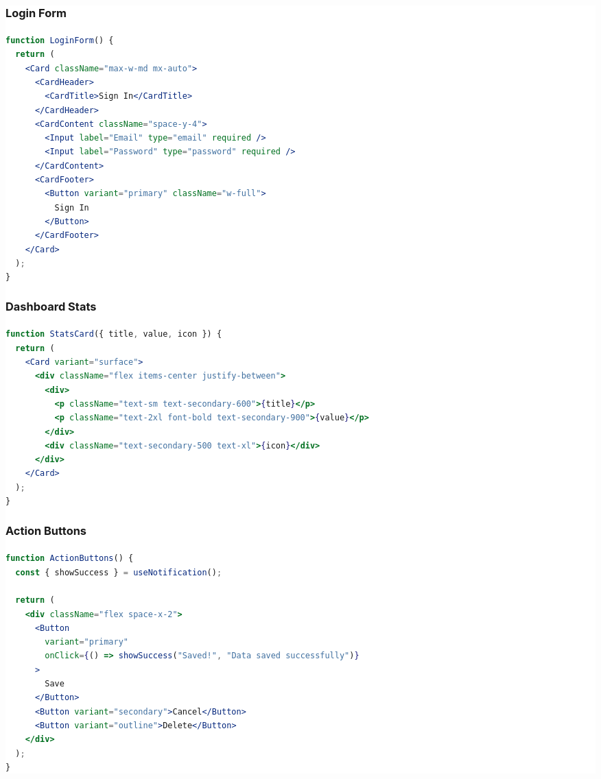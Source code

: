 ### Login Form

```jsx
function LoginForm() {
  return (
    <Card className="max-w-md mx-auto">
      <CardHeader>
        <CardTitle>Sign In</CardTitle>
      </CardHeader>
      <CardContent className="space-y-4">
        <Input label="Email" type="email" required />
        <Input label="Password" type="password" required />
      </CardContent>
      <CardFooter>
        <Button variant="primary" className="w-full">
          Sign In
        </Button>
      </CardFooter>
    </Card>
  );
}
```

### Dashboard Stats

```jsx
function StatsCard({ title, value, icon }) {
  return (
    <Card variant="surface">
      <div className="flex items-center justify-between">
        <div>
          <p className="text-sm text-secondary-600">{title}</p>
          <p className="text-2xl font-bold text-secondary-900">{value}</p>
        </div>
        <div className="text-secondary-500 text-xl">{icon}</div>
      </div>
    </Card>
  );
}
```

### Action Buttons

```jsx
function ActionButtons() {
  const { showSuccess } = useNotification();

  return (
    <div className="flex space-x-2">
      <Button
        variant="primary"
        onClick={() => showSuccess("Saved!", "Data saved successfully")}
      >
        Save
      </Button>
      <Button variant="secondary">Cancel</Button>
      <Button variant="outline">Delete</Button>
    </div>
  );
}
```

